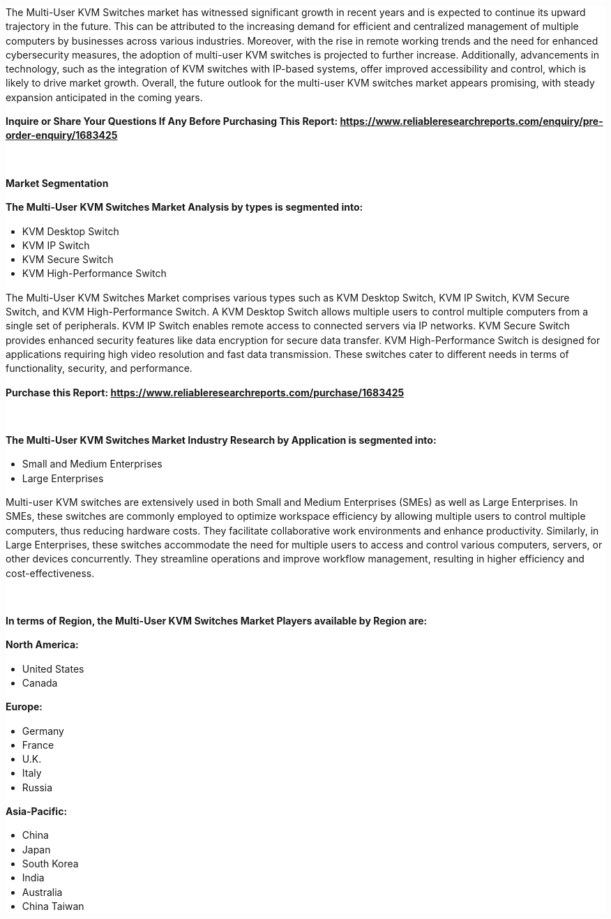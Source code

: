 <p><p>The Multi-User KVM Switches market has witnessed significant growth in recent years and is expected to continue its upward trajectory in the future. This can be attributed to the increasing demand for efficient and centralized management of multiple computers by businesses across various industries. Moreover, with the rise in remote working trends and the need for enhanced cybersecurity measures, the adoption of multi-user KVM switches is projected to further increase. Additionally, advancements in technology, such as the integration of KVM switches with IP-based systems, offer improved accessibility and control, which is likely to drive market growth. Overall, the future outlook for the multi-user KVM switches market appears promising, with steady expansion anticipated in the coming years.</p></p>
<p><strong>Inquire or Share Your Questions If Any Before Purchasing This Report: <a href="https://www.reliableresearchreports.com/enquiry/pre-order-enquiry/1683425">https://www.reliableresearchreports.com/enquiry/pre-order-enquiry/1683425</a></strong></p>
<p>&nbsp;</p>
<p><strong>Market Segmentation</strong></p>
<p><strong>The Multi-User KVM Switches Market Analysis by types is segmented into:</strong></p>
<p><ul><li>KVM Desktop Switch</li><li>KVM IP Switch</li><li>KVM Secure Switch</li><li>KVM High-Performance Switch</li></ul></p>
<p><p>The Multi-User KVM Switches Market comprises various types such as KVM Desktop Switch, KVM IP Switch, KVM Secure Switch, and KVM High-Performance Switch. A KVM Desktop Switch allows multiple users to control multiple computers from a single set of peripherals. KVM IP Switch enables remote access to connected servers via IP networks. KVM Secure Switch provides enhanced security features like data encryption for secure data transfer. KVM High-Performance Switch is designed for applications requiring high video resolution and fast data transmission. These switches cater to different needs in terms of functionality, security, and performance.</p></p>
<p><strong>Purchase this Report:&nbsp;<a href="https://www.reliableresearchreports.com/purchase/1683425">https://www.reliableresearchreports.com/purchase/1683425</a></strong></p>
<p>&nbsp;</p>
<p><strong>The Multi-User KVM Switches Market Industry Research by Application is segmented into:</strong></p>
<p><ul><li>Small and Medium Enterprises</li><li>Large Enterprises</li></ul></p>
<p><p>Multi-user KVM switches are extensively used in both Small and Medium Enterprises (SMEs) as well as Large Enterprises. In SMEs, these switches are commonly employed to optimize workspace efficiency by allowing multiple users to control multiple computers, thus reducing hardware costs. They facilitate collaborative work environments and enhance productivity. Similarly, in Large Enterprises, these switches accommodate the need for multiple users to access and control various computers, servers, or other devices concurrently. They streamline operations and improve workflow management, resulting in higher efficiency and cost-effectiveness.</p></p>
<p>&nbsp;</p>
<p><strong>In terms of Region, the Multi-User KVM Switches Market Players available by Region are:</strong></p>
<p>
    <p> <strong> North America: </strong>
        <ul>
            <li>United States</li>
            <li>Canada</li>
        </ul>
        </p> 
    <p> <strong> Europe: </strong>
        <ul>
            <li>Germany</li>
            <li>France</li>
            <li>U.K.</li>
            <li>Italy</li>
            <li>Russia</li>
        </ul>
        </p> 
    <p> <strong> Asia-Pacific: </strong>
        <ul>
            <li>China</li>
            <li>Japan</li>
            <li>South Korea</li>
            <li>India</li>
            <li>Australia</li>
            <li>China Taiwan</li>